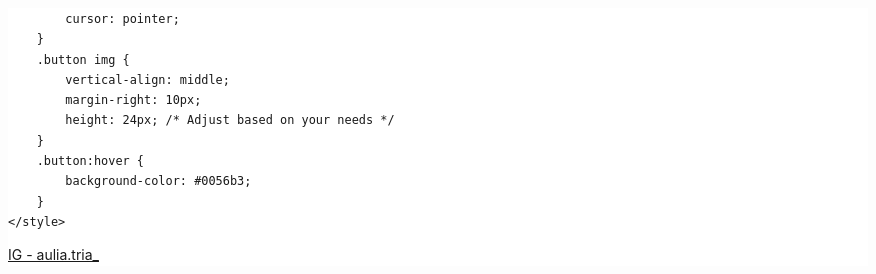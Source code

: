             cursor: pointer;
        }
        .button img {
            vertical-align: middle;
            margin-right: 10px;
            height: 24px; /* Adjust based on your needs */
        }
        .button:hover {
            background-color: #0056b3;
        }
    </style>
</head>
<body>
    <a href="https://www.instagram.com/aulia.tria_?igsh=MThlNjFtaGNuZXI5OA==" class="button"> IG - aulia.tria_
    </a>
</body> 
